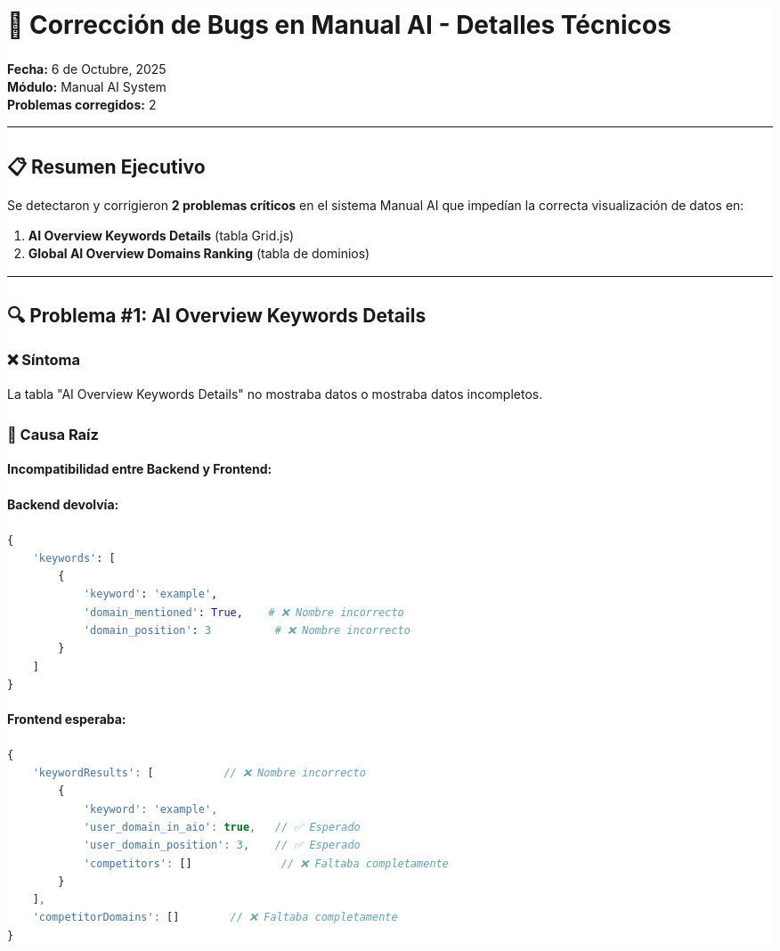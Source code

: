 # 🐛 Corrección de Bugs en Manual AI - Detalles Técnicos

**Fecha:** 6 de Octubre, 2025  
**Módulo:** Manual AI System  
**Problemas corregidos:** 2

---

## 📋 Resumen Ejecutivo

Se detectaron y corrigieron **2 problemas críticos** en el sistema Manual AI que impedían la correcta visualización de datos en:
1. **AI Overview Keywords Details** (tabla Grid.js)
2. **Global AI Overview Domains Ranking** (tabla de dominios)

---

## 🔍 Problema #1: AI Overview Keywords Details

### ❌ Síntoma
La tabla "AI Overview Keywords Details" no mostraba datos o mostraba datos incompletos.

### 🔎 Causa Raíz
**Incompatibilidad entre Backend y Frontend:**

#### Backend devolvía:
```python
{
    'keywords': [
        {
            'keyword': 'example',
            'domain_mentioned': True,    # ❌ Nombre incorrecto
            'domain_position': 3          # ❌ Nombre incorrecto
        }
    ]
}
```

#### Frontend esperaba:
```javascript
{
    'keywordResults': [           // ❌ Nombre incorrecto
        {
            'keyword': 'example',
            'user_domain_in_aio': true,   // ✅ Esperado
            'user_domain_position': 3,    // ✅ Esperado
            'competitors': []              // ❌ Faltaba completamente
        }
    ],
    'competitorDomains': []        // ❌ Faltaba completamente
}
```
